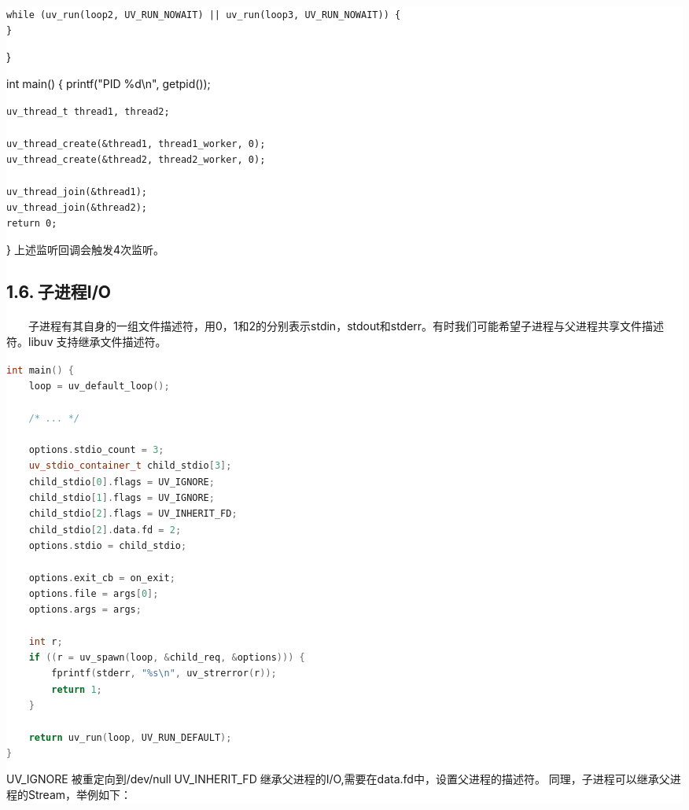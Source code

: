     while (uv_run(loop2, UV_RUN_NOWAIT) || uv_run(loop3, UV_RUN_NOWAIT)) {
    }
}

int main()
{
    printf("PID %d\n", getpid());

    uv_thread_t thread1, thread2;

    uv_thread_create(&thread1, thread1_worker, 0);
    uv_thread_create(&thread2, thread2_worker, 0);

    uv_thread_join(&thread1);
    uv_thread_join(&thread2);
    return 0;
}
上述监听回调会触发4次监听。

## 1.6. 子进程I/O

&emsp;&emsp;子进程有其自身的一组文件描述符，用0，1和2的分别表示stdin，stdout和stderr。有时我们可能希望子进程与父进程共享文件描述符。libuv 支持继承文件描述符。

```c++
int main() {
    loop = uv_default_loop();

    /* ... */

    options.stdio_count = 3;
    uv_stdio_container_t child_stdio[3];
    child_stdio[0].flags = UV_IGNORE;
    child_stdio[1].flags = UV_IGNORE;
    child_stdio[2].flags = UV_INHERIT_FD;
    child_stdio[2].data.fd = 2;
    options.stdio = child_stdio;

    options.exit_cb = on_exit;
    options.file = args[0];
    options.args = args;

    int r;
    if ((r = uv_spawn(loop, &child_req, &options))) {
        fprintf(stderr, "%s\n", uv_strerror(r));
        return 1;
    }

    return uv_run(loop, UV_RUN_DEFAULT);
}
```

UV_IGNORE 被重定向到/dev/null
UV_INHERIT_FD 继承父进程的I/O,需要在data.fd中，设置父进程的描述符。
同理，子进程可以继承父进程的Stream，举例如下：

